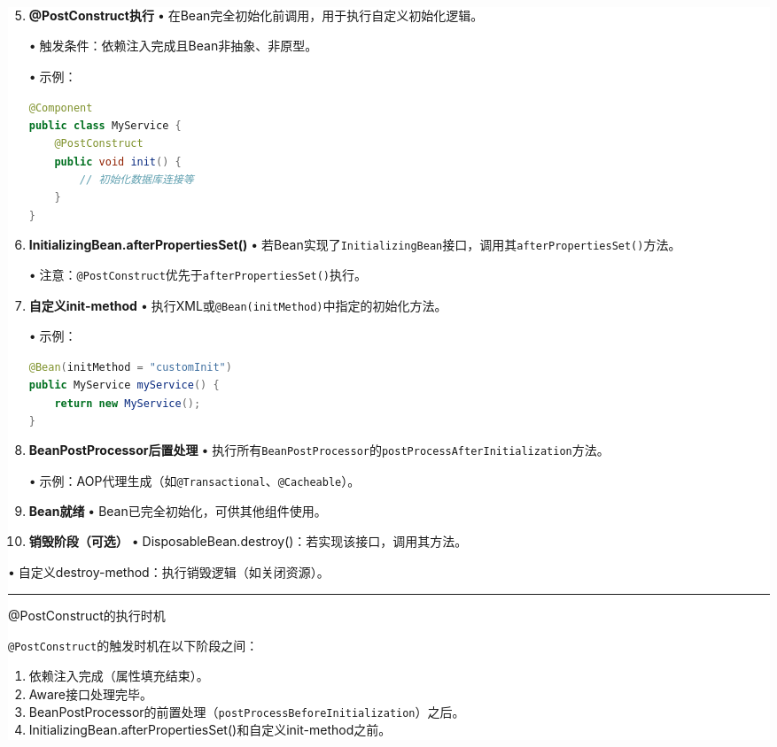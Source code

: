 
5. **@PostConstruct执行**
   • 在Bean完全初始化前调用，用于执行自定义初始化逻辑。

   • 触发条件：依赖注入完成且Bean非抽象、非原型。

   • 示例：

     ```java
     @Component
     public class MyService {
         @PostConstruct
         public void init() {
             // 初始化数据库连接等
         }
     }
     ```

6. **InitializingBean.afterPropertiesSet()**
   • 若Bean实现了`InitializingBean`接口，调用其`afterPropertiesSet()`方法。

   • 注意：`@PostConstruct`优先于`afterPropertiesSet()`执行。


7. **自定义init-method**
   • 执行XML或`@Bean(initMethod)`中指定的初始化方法。

   • 示例：

     ```java
     @Bean(initMethod = "customInit")
     public MyService myService() {
         return new MyService();
     }
     ```

8. **BeanPostProcessor后置处理**
   • 执行所有`BeanPostProcessor`的`postProcessAfterInitialization`方法。

   • 示例：AOP代理生成（如`@Transactional`、`@Cacheable`）。


9. **Bean就绪**
   • Bean已完全初始化，可供其他组件使用。


10. **销毁阶段（可选）**
   • DisposableBean.destroy()：若实现该接口，调用其方法。

   • 自定义destroy-method：执行销毁逻辑（如关闭资源）。


---

@PostConstruct的执行时机

`@PostConstruct`的触发时机在以下阶段之间：
1. 依赖注入完成（属性填充结束）。
2. Aware接口处理完毕。
3. BeanPostProcessor的前置处理（`postProcessBeforeInitialization`）之后。
4. InitializingBean.afterPropertiesSet()和自定义init-method之前。
